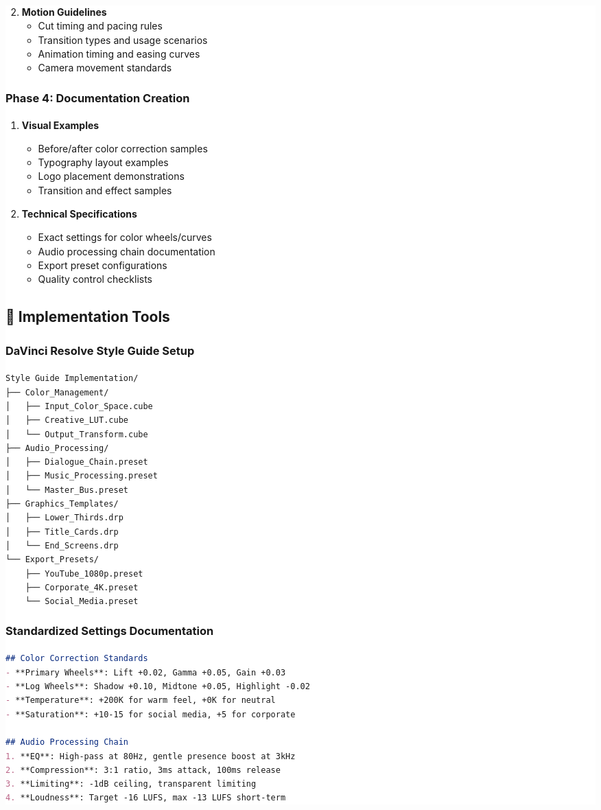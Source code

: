 2. **Motion Guidelines**
   - Cut timing and pacing rules
   - Transition types and usage scenarios
   - Animation timing and easing curves
   - Camera movement standards

### Phase 4: Documentation Creation
1. **Visual Examples**
   - Before/after color correction samples
   - Typography layout examples
   - Logo placement demonstrations
   - Transition and effect samples

2. **Technical Specifications**
   - Exact settings for color wheels/curves
   - Audio processing chain documentation
   - Export preset configurations
   - Quality control checklists

## 🔧 Implementation Tools

### DaVinci Resolve Style Guide Setup
```
Style Guide Implementation/
├── Color_Management/
│   ├── Input_Color_Space.cube
│   ├── Creative_LUT.cube
│   └── Output_Transform.cube
├── Audio_Processing/
│   ├── Dialogue_Chain.preset
│   ├── Music_Processing.preset
│   └── Master_Bus.preset
├── Graphics_Templates/
│   ├── Lower_Thirds.drp
│   ├── Title_Cards.drp
│   └── End_Screens.drp
└── Export_Presets/
    ├── YouTube_1080p.preset
    ├── Corporate_4K.preset
    └── Social_Media.preset
```

### Standardized Settings Documentation
```markdown
## Color Correction Standards
- **Primary Wheels**: Lift +0.02, Gamma +0.05, Gain +0.03
- **Log Wheels**: Shadow +0.10, Midtone +0.05, Highlight -0.02
- **Temperature**: +200K for warm feel, +0K for neutral
- **Saturation**: +10-15 for social media, +5 for corporate

## Audio Processing Chain
1. **EQ**: High-pass at 80Hz, gentle presence boost at 3kHz
2. **Compression**: 3:1 ratio, 3ms attack, 100ms release
3. **Limiting**: -1dB ceiling, transparent limiting
4. **Loudness**: Target -16 LUFS, max -13 LUFS short-term
```
